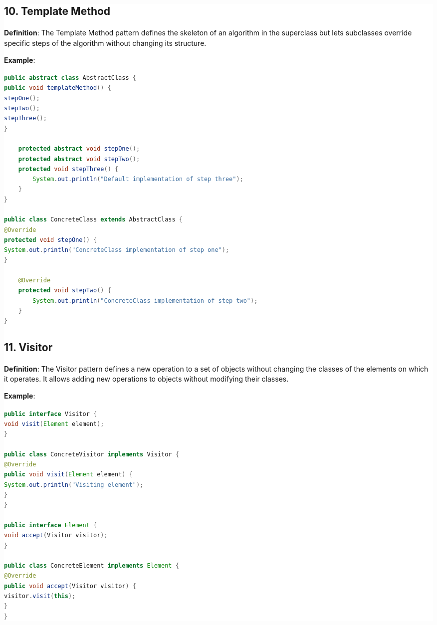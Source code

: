 ## 10. Template Method

**Definition**: The Template Method pattern defines the skeleton of an algorithm in the superclass but lets subclasses override specific steps of the algorithm without changing its structure.

**Example**:
```java
public abstract class AbstractClass {
public void templateMethod() {
stepOne();
stepTwo();
stepThree();
}

    protected abstract void stepOne();
    protected abstract void stepTwo();
    protected void stepThree() {
        System.out.println("Default implementation of step three");
    }
}

public class ConcreteClass extends AbstractClass {
@Override
protected void stepOne() {
System.out.println("ConcreteClass implementation of step one");
}

    @Override
    protected void stepTwo() {
        System.out.println("ConcreteClass implementation of step two");
    }
}
```

## 11. Visitor

**Definition**: The Visitor pattern defines a new operation to a set of objects without changing the classes of the elements on which it operates. It allows adding new operations to objects without modifying their classes.

**Example**:
```java
public interface Visitor {
void visit(Element element);
}

public class ConcreteVisitor implements Visitor {
@Override
public void visit(Element element) {
System.out.println("Visiting element");
}
}

public interface Element {
void accept(Visitor visitor);
}

public class ConcreteElement implements Element {
@Override
public void accept(Visitor visitor) {
visitor.visit(this);
}
}
```
